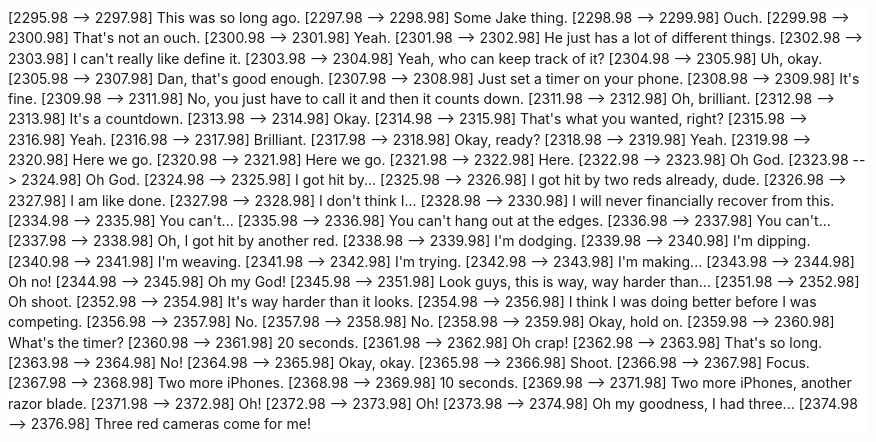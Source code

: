 [2295.98 --> 2297.98]  This was so long ago.
[2297.98 --> 2298.98]  Some Jake thing.
[2298.98 --> 2299.98]  Ouch.
[2299.98 --> 2300.98]  That's not an ouch.
[2300.98 --> 2301.98]  Yeah.
[2301.98 --> 2302.98]  He just has a lot of different things.
[2302.98 --> 2303.98]  I can't really like define it.
[2303.98 --> 2304.98]  Yeah, who can keep track of it?
[2304.98 --> 2305.98]  Uh, okay.
[2305.98 --> 2307.98]  Dan, that's good enough.
[2307.98 --> 2308.98]  Just set a timer on your phone.
[2308.98 --> 2309.98]  It's fine.
[2309.98 --> 2311.98]  No, you just have to call it and then it counts down.
[2311.98 --> 2312.98]  Oh, brilliant.
[2312.98 --> 2313.98]  It's a countdown.
[2313.98 --> 2314.98]  Okay.
[2314.98 --> 2315.98]  That's what you wanted, right?
[2315.98 --> 2316.98]  Yeah.
[2316.98 --> 2317.98]  Brilliant.
[2317.98 --> 2318.98]  Okay, ready?
[2318.98 --> 2319.98]  Yeah.
[2319.98 --> 2320.98]  Here we go.
[2320.98 --> 2321.98]  Here we go.
[2321.98 --> 2322.98]  Here.
[2322.98 --> 2323.98]  Oh God.
[2323.98 --> 2324.98]  Oh God.
[2324.98 --> 2325.98]  I got hit by...
[2325.98 --> 2326.98]  I got hit by two reds already, dude.
[2326.98 --> 2327.98]  I am like done.
[2327.98 --> 2328.98]  I don't think I...
[2328.98 --> 2330.98]  I will never financially recover from this.
[2334.98 --> 2335.98]  You can't...
[2335.98 --> 2336.98]  You can't hang out at the edges.
[2336.98 --> 2337.98]  You can't...
[2337.98 --> 2338.98]  Oh, I got hit by another red.
[2338.98 --> 2339.98]  I'm dodging.
[2339.98 --> 2340.98]  I'm dipping.
[2340.98 --> 2341.98]  I'm weaving.
[2341.98 --> 2342.98]  I'm trying.
[2342.98 --> 2343.98]  I'm making...
[2343.98 --> 2344.98]  Oh no!
[2344.98 --> 2345.98]  Oh my God!
[2345.98 --> 2351.98]  Look guys, this is way, way harder than...
[2351.98 --> 2352.98]  Oh shoot.
[2352.98 --> 2354.98]  It's way harder than it looks.
[2354.98 --> 2356.98]  I think I was doing better before I was competing.
[2356.98 --> 2357.98]  No.
[2357.98 --> 2358.98]  No.
[2358.98 --> 2359.98]  Okay, hold on.
[2359.98 --> 2360.98]  What's the timer?
[2360.98 --> 2361.98]  20 seconds.
[2361.98 --> 2362.98]  Oh crap!
[2362.98 --> 2363.98]  That's so long.
[2363.98 --> 2364.98]  No!
[2364.98 --> 2365.98]  Okay, okay.
[2365.98 --> 2366.98]  Shoot.
[2366.98 --> 2367.98]  Focus.
[2367.98 --> 2368.98]  Two more iPhones.
[2368.98 --> 2369.98]  10 seconds.
[2369.98 --> 2371.98]  Two more iPhones, another razor blade.
[2371.98 --> 2372.98]  Oh!
[2372.98 --> 2373.98]  Oh!
[2373.98 --> 2374.98]  Oh my goodness, I had three...
[2374.98 --> 2376.98]  Three red cameras come for me!